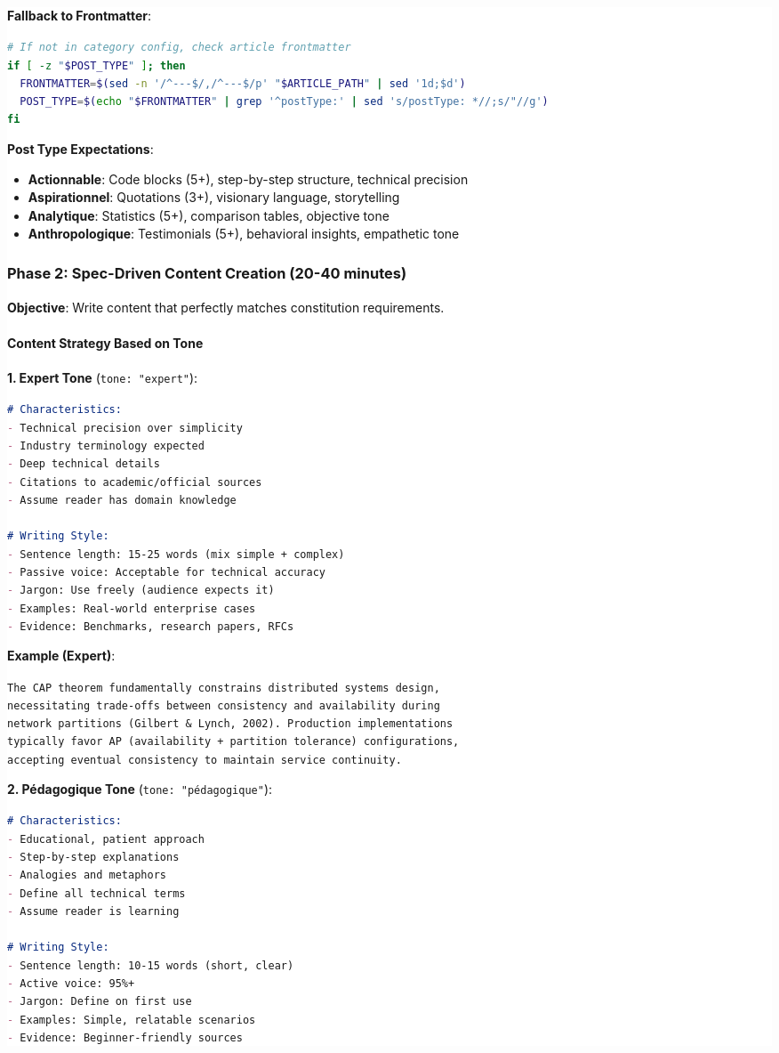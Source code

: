    **Fallback to Frontmatter**:
   ```bash
   # If not in category config, check article frontmatter
   if [ -z "$POST_TYPE" ]; then
     FRONTMATTER=$(sed -n '/^---$/,/^---$/p' "$ARTICLE_PATH" | sed '1d;$d')
     POST_TYPE=$(echo "$FRONTMATTER" | grep '^postType:' | sed 's/postType: *//;s/"//g')
   fi
   ```

   **Post Type Expectations**:
   - **Actionnable**: Code blocks (5+), step-by-step structure, technical precision
   - **Aspirationnel**: Quotations (3+), visionary language, storytelling
   - **Analytique**: Statistics (5+), comparison tables, objective tone
   - **Anthropologique**: Testimonials (5+), behavioral insights, empathetic tone

### Phase 2: Spec-Driven Content Creation (20-40 minutes)

**Objective**: Write content that perfectly matches constitution requirements.

#### Content Strategy Based on Tone

**1. Expert Tone** (`tone: "expert"`):
```markdown
# Characteristics:
- Technical precision over simplicity
- Industry terminology expected
- Deep technical details
- Citations to academic/official sources
- Assume reader has domain knowledge

# Writing Style:
- Sentence length: 15-25 words (mix simple + complex)
- Passive voice: Acceptable for technical accuracy
- Jargon: Use freely (audience expects it)
- Examples: Real-world enterprise cases
- Evidence: Benchmarks, research papers, RFCs
```

**Example (Expert)**:
```markdown
The CAP theorem fundamentally constrains distributed systems design,
necessitating trade-offs between consistency and availability during
network partitions (Gilbert & Lynch, 2002). Production implementations
typically favor AP (availability + partition tolerance) configurations,
accepting eventual consistency to maintain service continuity.
```

**2. Pédagogique Tone** (`tone: "pédagogique"`):
```markdown
# Characteristics:
- Educational, patient approach
- Step-by-step explanations
- Analogies and metaphors
- Define all technical terms
- Assume reader is learning

# Writing Style:
- Sentence length: 10-15 words (short, clear)
- Active voice: 95%+
- Jargon: Define on first use
- Examples: Simple, relatable scenarios
- Evidence: Beginner-friendly sources
```


[^1]: [Source citation format]
[^2]: [Another source]